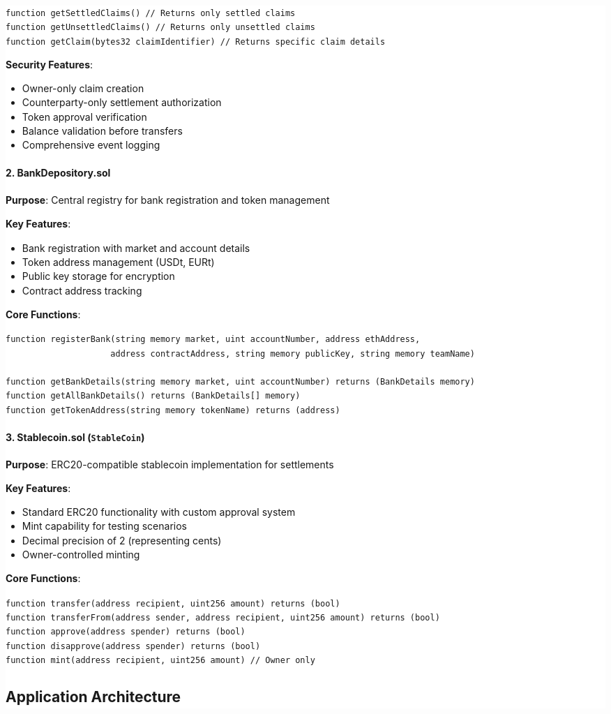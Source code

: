 ```solidity
function getSettledClaims() // Returns only settled claims
function getUnsettledClaims() // Returns only unsettled claims
function getClaim(bytes32 claimIdentifier) // Returns specific claim details
```

**Security Features**:

- Owner-only claim creation
- Counterparty-only settlement authorization
- Token approval verification
- Balance validation before transfers
- Comprehensive event logging

#### 2. BankDepository.sol

**Purpose**: Central registry for bank registration and token management

**Key Features**:

- Bank registration with market and account details
- Token address management (USDt, EURt)
- Public key storage for encryption
- Contract address tracking

**Core Functions**:

```solidity
function registerBank(string memory market, uint accountNumber, address ethAddress,
                     address contractAddress, string memory publicKey, string memory teamName)

function getBankDetails(string memory market, uint accountNumber) returns (BankDetails memory)
function getAllBankDetails() returns (BankDetails[] memory)
function getTokenAddress(string memory tokenName) returns (address)
```

#### 3. Stablecoin.sol (`StableCoin`)

**Purpose**: ERC20-compatible stablecoin implementation for settlements

**Key Features**:

- Standard ERC20 functionality with custom approval system
- Mint capability for testing scenarios
- Decimal precision of 2 (representing cents)
- Owner-controlled minting

**Core Functions**:

```solidity
function transfer(address recipient, uint256 amount) returns (bool)
function transferFrom(address sender, address recipient, uint256 amount) returns (bool)
function approve(address spender) returns (bool)
function disapprove(address spender) returns (bool)
function mint(address recipient, uint256 amount) // Owner only
```

## Application Architecture
